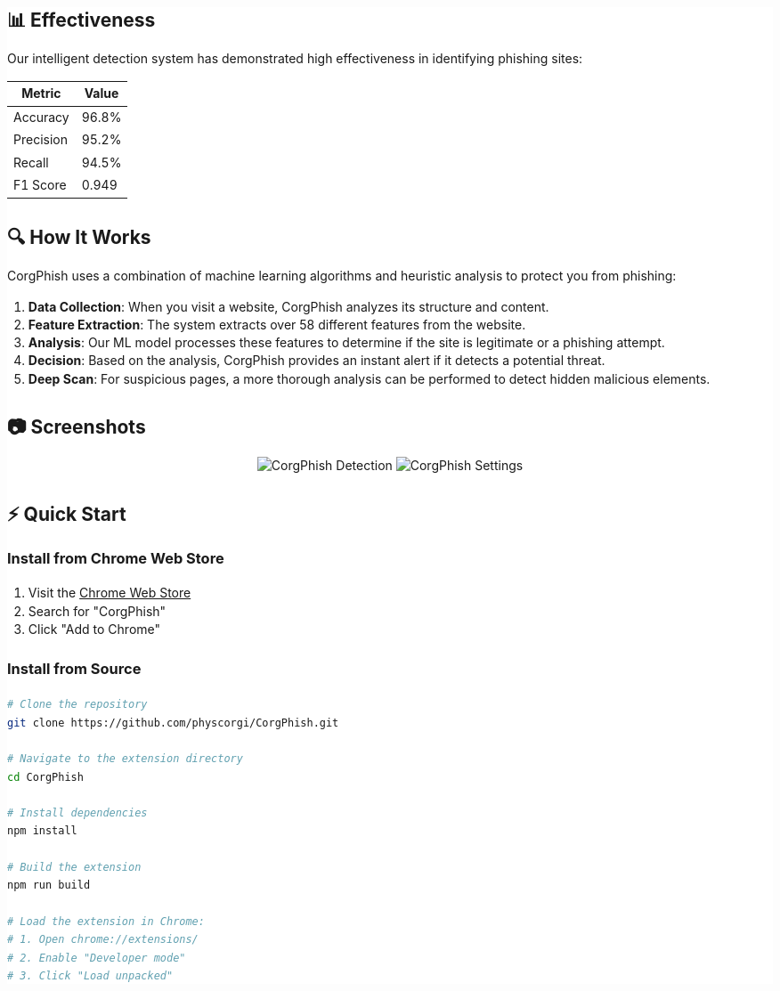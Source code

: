 ## 📊 Effectiveness

Our intelligent detection system has demonstrated high effectiveness in identifying phishing sites:

| Metric | Value |
|--------|-------|
| Accuracy | 96.8% |
| Precision | 95.2% |
| Recall | 94.5% |
| F1 Score | 0.949 |

## 🔍 How It Works

CorgPhish uses a combination of machine learning algorithms and heuristic analysis to protect you from phishing:

1. **Data Collection**: When you visit a website, CorgPhish analyzes its structure and content.
2. **Feature Extraction**: The system extracts over 58 different features from the website.
3. **Analysis**: Our ML model processes these features to determine if the site is legitimate or a phishing attempt.
4. **Decision**: Based on the analysis, CorgPhish provides an instant alert if it detects a potential threat.
5. **Deep Scan**: For suspicious pages, a more thorough analysis can be performed to detect hidden malicious elements.

## 📷 Screenshots

<div align="center">
  <img src="docs/images/screenshot1.png" alt="CorgPhish Detection" width="400"/>
  <img src="docs/images/screenshot2.png" alt="CorgPhish Settings" width="400"/>
</div>

## ⚡ Quick Start

### Install from Chrome Web Store

1. Visit the [Chrome Web Store](https://chrome.google.com/webstore)
2. Search for "CorgPhish"
3. Click "Add to Chrome"

### Install from Source

```bash
# Clone the repository
git clone https://github.com/physcorgi/CorgPhish.git

# Navigate to the extension directory
cd CorgPhish

# Install dependencies
npm install

# Build the extension
npm run build

# Load the extension in Chrome:
# 1. Open chrome://extensions/
# 2. Enable "Developer mode"
# 3. Click "Load unpacked"
```